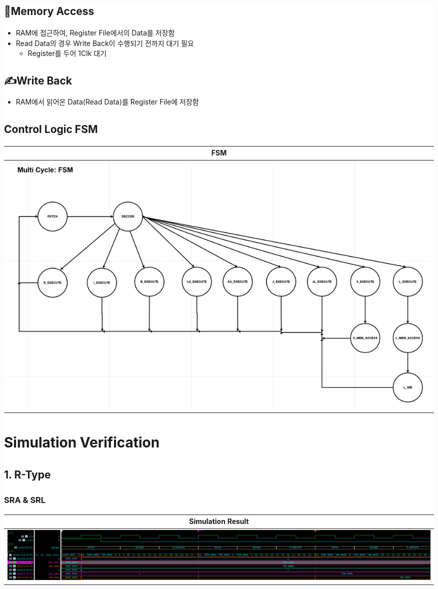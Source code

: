 📂Memory Access
---
- RAM에 접근하여, Register File에서의 Data를 저장함
- Read Data의 경우 Write Back이 수행되기 전까지 대기 필요
  - Register를 두어 1Clk 대기

✍️Write Back
---
- RAM에서 읽어온 Data(Read Data)를 Register File에 저장함

## Control Logic FSM

|                     FSM                      |
| :------------------------------------------: |
| <img src="./img/리드미/Multi_Cycle_FSM.png"> |

# Simulation Verification

## 1. R-Type

### SRA & SRL

|               Simulation Result               |
| :-------------------------------------------: |
| <img src="./img/시뮬레이션_검증/SRA_SRL.png"> |
